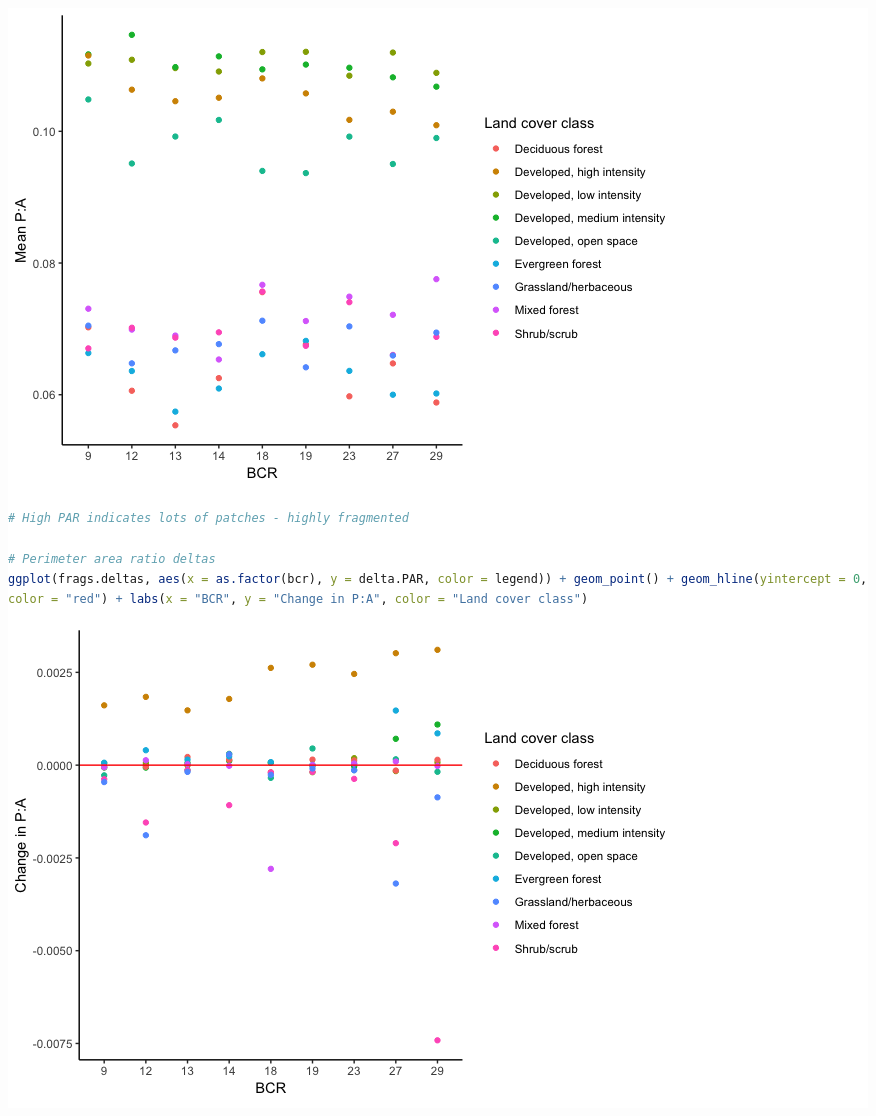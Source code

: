 ![](enec891-research-presentation_files/figure-markdown_github/unnamed-chunk-5-5.png)

``` r
# High PAR indicates lots of patches - highly fragmented

# Perimeter area ratio deltas
ggplot(frags.deltas, aes(x = as.factor(bcr), y = delta.PAR, color = legend)) + geom_point() + geom_hline(yintercept = 0, color = "red") + labs(x = "BCR", y = "Change in P:A", color = "Land cover class")
```

![](enec891-research-presentation_files/figure-markdown_github/unnamed-chunk-5-6.png)
